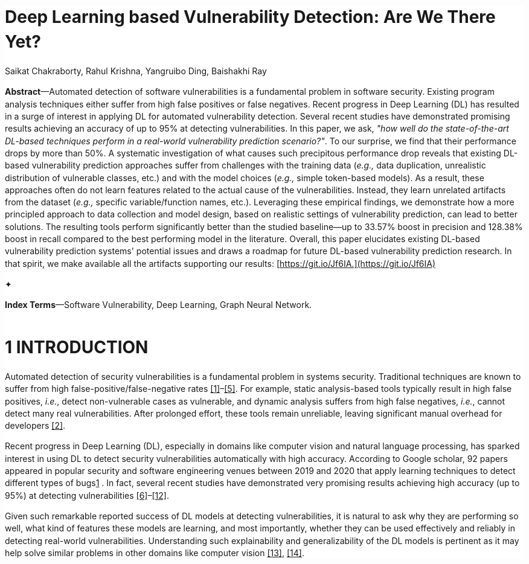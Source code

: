 # Deep Learning based Vulnerability Detection: Are We There Yet?

Saikat Chakraborty, Rahul Krishna, Yangruibo Ding, Baishakhi Ray

**Abstract**—Automated detection of software vulnerabilities is a fundamental problem in software security. Existing program analysis techniques either suffer from high false positives or false negatives. Recent progress in Deep Learning (DL) has resulted in a surge of interest in applying DL for automated vulnerability detection. Several recent studies have demonstrated promising results achieving an accuracy of up to 95% at detecting vulnerabilities. In this paper, we ask, *"how well do the state-of-the-art DL-based techniques perform in a real-world vulnerability prediction scenario?"*. To our surprise, we find that their performance drops by more than 50%. A systematic investigation of what causes such precipitous performance drop reveals that existing DL-based vulnerability prediction approaches suffer from challenges with the training data (*e.g.,* data duplication, unrealistic distribution of vulnerable classes, etc.) and with the model choices (*e.g.,* simple token-based models). As a result, these approaches often do not learn features related to the actual cause of the vulnerabilities. Instead, they learn unrelated artifacts from the dataset (*e.g.,* specific variable/function names, etc.). Leveraging these empirical findings, we demonstrate how a more principled approach to data collection and model design, based on realistic settings of vulnerability prediction, can lead to better solutions. The resulting tools perform significantly better than the studied baseline—up to 33.57% boost in precision and 128.38% boost in recall compared to the best performing model in the literature. Overall, this paper elucidates existing DL-based vulnerability prediction systems' potential issues and draws a roadmap for future DL-based vulnerability prediction research. In that spirit, we make available all the artifacts supporting our results: [https://git.io/Jf6IA.](https://git.io/Jf6IA)

✦

**Index Terms**—Software Vulnerability, Deep Learning, Graph Neural Network.

# **1 INTRODUCTION**

Automated detection of security vulnerabilities is a fundamental problem in systems security. Traditional techniques are known to suffer from high false-positive/false-negative rates [\[1\]](#page-14-0)–[\[5\]](#page-15-0). For example, static analysis-based tools typically result in high false positives, *i.e.*, detect non-vulnerable cases as vulnerable, and dynamic analysis suffers from high false negatives, *i.e.*, cannot detect many real vulnerabilities. After prolonged effort, these tools remain unreliable, leaving significant manual overhead for developers [\[2\]](#page-15-1).

Recent progress in Deep Learning (DL), especially in domains like computer vision and natural language processing, has sparked interest in using DL to detect security vulnerabilities automatically with high accuracy. According to Google scholar, 92 papers appeared in popular security and software engineering venues between 2019 and 2020 that apply learning techniques to detect different types of bugs[1](#page-0-0) . In fact, several recent studies have demonstrated very promising results achieving high accuracy (up to 95%) at detecting vulnerabilities [\[6\]](#page-15-2)–[\[12\]](#page-15-3).

Given such remarkable reported success of DL models at detecting vulnerabilities, it is natural to ask why they are performing so well, what kind of features these models are learning, and most importantly, whether they can be used effectively and reliably in detecting real-world vulnerabilities. Understanding such explainability and generalizability of the DL models is pertinent as it may help solve similar problems in other domains like computer vision [\[13\]](#page-15-4), [\[14\]](#page-15-5).
